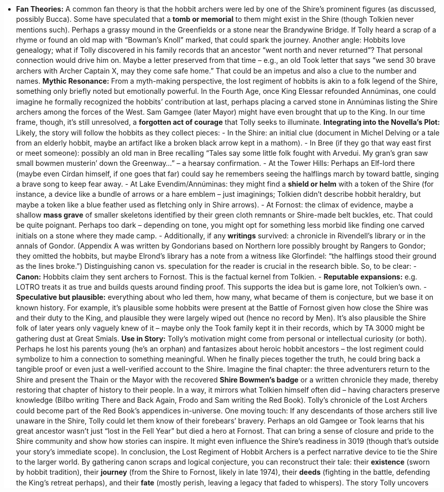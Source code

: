 * **Fan Theories:** A common fan theory is that the hobbit archers were led by one of the Shire’s prominent figures (as discussed, possibly Bucca). Some have speculated that a **tomb or memorial** to them might exist in the Shire (though Tolkien never mentions such). Perhaps a grassy mound in the Greenfields or a stone near the Brandywine Bridge. If Tolly heard a scrap of a rhyme or found an old map with “Bowman’s Knoll” marked, that could spark the journey. Another angle: Hobbits love genealogy; what if Tolly discovered in his family records that an ancestor “went north and never returned”? That personal connection would drive him on. Maybe a letter preserved from that time – e.g., an old Took letter that says “we send 30 brave archers with Archer Captain X, may they come safe home.” That could be an impetus and also a clue to the number and names. **Mythic Resonance:** From a myth-making perspective, the lost regiment of hobbits is akin to a folk legend of the Shire, something only briefly noted but emotionally powerful. In the Fourth Age, once King Elessar refounded Annúminas, one could imagine he formally recognized the hobbits’ contribution at last, perhaps placing a carved stone in Annúminas listing the Shire archers among the forces of the West. Sam Gamgee (later Mayor) might have even brought that up to the King. In our time frame, though, it’s still unresolved, a **forgotten act of courage** that Tolly seeks to illuminate. **Integrating into the Novella’s Plot:** Likely, the story will follow the hobbits as they collect pieces: - In the Shire: an initial clue (document in Michel Delving or a tale from an elderly hobbit, maybe an artifact like a broken black arrow kept in a mathom). - In Bree (if they go that way east first or meet someone): possibly an old man in Bree recalling “Tales say some little folk fought with Arvedui. My gran’s gran saw small bowmen musterin’ down the Greenway…” – a hearsay confirmation. - At the Tower Hills: Perhaps an Elf-lord there (maybe even Círdan himself, if one goes that far) could say he remembers seeing the halflings march by toward battle, singing a brave song to keep fear away. - At Lake Evendim/Annúminas: they might find a **shield or helm** with a token of the Shire (for instance, a device like a bundle of arrows or a hare emblem – just imaginings; Tolkien didn’t describe hobbit heraldry, but maybe a token like a blue feather used as fletching only in Shire arrows). - At Fornost: the climax of evidence, maybe a shallow **mass grave** of smaller skeletons identified by their green cloth remnants or Shire-made belt buckles, etc. That could be quite poignant. Perhaps too dark – depending on tone, you might opt for something less morbid like finding one carved initials on a stone where they made camp. - Additionally, if any **writings** survived: a chronicle in Rivendell’s library or in the annals of Gondor. (Appendix A was written by Gondorians based on Northern lore possibly brought by Rangers to Gondor; they omitted the hobbits, but maybe Elrond’s library has a note from a witness like Glorfindel: “the halflings stood their ground as the lines broke.”) Distinguishing canon vs. speculation for the reader is crucial in the research bible. So, to be clear: - **Canon:** Hobbits claim they sent archers to Fornost. This is the factual kernel from Tolkien. - **Reputable expansions:** e.g. LOTRO treats it as true and builds quests around finding proof. This supports the idea but is game lore, not Tolkien’s own. - **Speculative but plausible:** everything about who led them, how many, what became of them is conjecture, but we base it on known history. For example, it’s plausible some hobbits were present at the Battle of Fornost given how close the Shire was and their duty to the King, and plausible they were largely wiped out (hence no record by Men). It’s also plausible the Shire folk of later years only vaguely knew of it – maybe only the Took family kept it in their records, which by TA 3000 might be gathering dust at Great Smials. **Use in Story:** Tolly’s motivation might come from personal or intellectual curiosity (or both). Perhaps he lost his parents young (he’s an orphan) and fantasizes about heroic hobbit ancestors – the lost regiment could symbolize to him a connection to something meaningful. When he finally pieces together the truth, he could bring back a tangible proof or even just a well-verified account to the Shire. Imagine the final chapter: the three adventurers return to the Shire and present the Thain or the Mayor with the recovered **Shire Bowmen’s badge** or a written chronicle they made, thereby restoring that chapter of history to their people. In a way, it mirrors what Tolkien himself often did – having characters preserve knowledge (Bilbo writing There and Back Again, Frodo and Sam writing the Red Book). Tolly’s chronicle of the Lost Archers could become part of the Red Book’s appendices in-universe. One moving touch: If any descendants of those archers still live unaware in the Shire, Tolly could let them know of their forebears’ bravery. Perhaps an old Gamgee or Took learns that his great ancestor wasn’t just “lost in the Fell Year” but died a hero at Fornost. That can bring a sense of closure and pride to the Shire community and show how stories can inspire. It might even influence the Shire’s readiness in 3019 (though that’s outside your story’s immediate scope). In conclusion, the Lost Regiment of Hobbit Archers is a perfect narrative device to tie the Shire to the larger world. By gathering canon scraps and logical conjecture, you can reconstruct their tale: their **existence** (sworn by hobbit tradition), their **journey** (from the Shire to Fornost, likely in late 1974), their **deeds** (fighting in the battle, defending the King’s retreat perhaps), and their **fate** (mostly perish, leaving a legacy that faded to whispers). The story Tolly uncovers